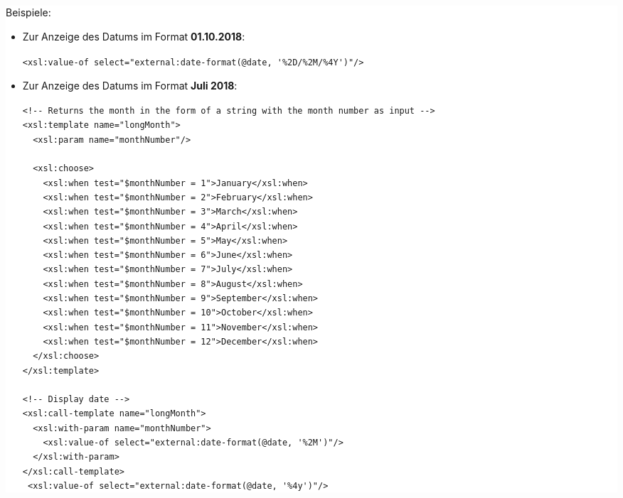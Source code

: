 Beispiele:

* Zur Anzeige des Datums im Format **01.10.2018**:

  ```
  <xsl:value-of select="external:date-format(@date, '%2D/%2M/%4Y')"/>
  ```

* Zur Anzeige des Datums im Format **Juli 2018**:

  ```
  <!-- Returns the month in the form of a string with the month number as input -->
  <xsl:template name="longMonth">
    <xsl:param name="monthNumber"/>
  
    <xsl:choose>
      <xsl:when test="$monthNumber = 1">January</xsl:when>
      <xsl:when test="$monthNumber = 2">February</xsl:when>
      <xsl:when test="$monthNumber = 3">March</xsl:when>
      <xsl:when test="$monthNumber = 4">April</xsl:when>
      <xsl:when test="$monthNumber = 5">May</xsl:when>
      <xsl:when test="$monthNumber = 6">June</xsl:when>
      <xsl:when test="$monthNumber = 7">July</xsl:when>
      <xsl:when test="$monthNumber = 8">August</xsl:when>
      <xsl:when test="$monthNumber = 9">September</xsl:when>
      <xsl:when test="$monthNumber = 10">October</xsl:when>
      <xsl:when test="$monthNumber = 11">November</xsl:when>
      <xsl:when test="$monthNumber = 12">December</xsl:when>
    </xsl:choose>
  </xsl:template> 
  
  <!-- Display date -->
  <xsl:call-template name="longMonth">
    <xsl:with-param name="monthNumber">
      <xsl:value-of select="external:date-format(@date, '%2M')"/>
    </xsl:with-param>
  </xsl:call-template>
   <xsl:value-of select="external:date-format(@date, '%4y')"/>
  ```
